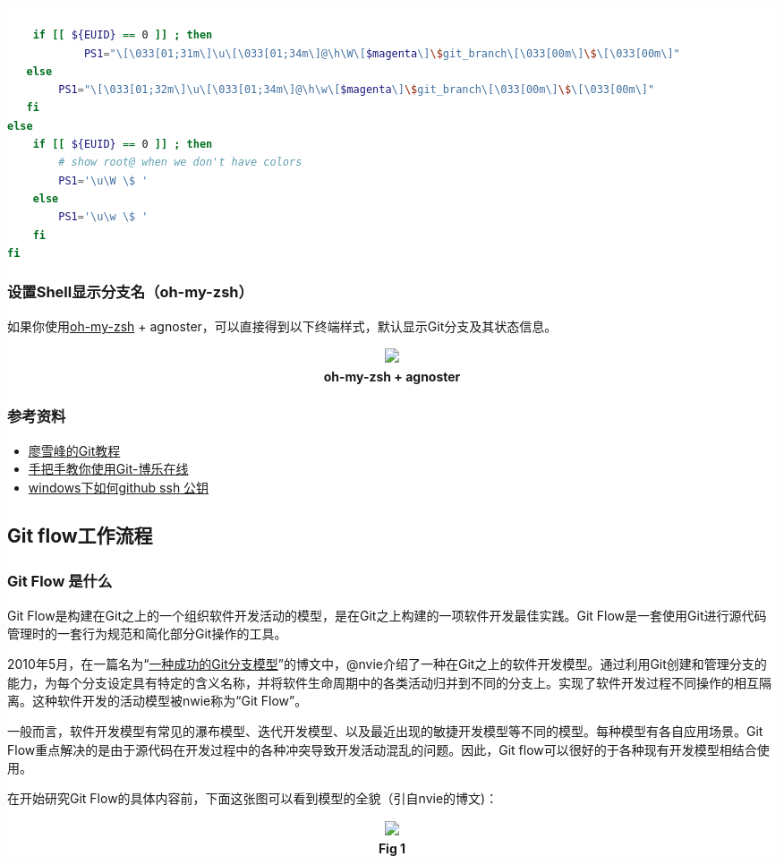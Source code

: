 ```bash

    if [[ ${EUID} == 0 ]] ; then
            PS1="\[\033[01;31m\]\u\[\033[01;34m\]@\h\W\[$magenta\]\$git_branch\[\033[00m\]\$\[\033[00m\]"
   else
        PS1="\[\033[01;32m\]\u\[\033[01;34m\]@\h\w\[$magenta\]\$git_branch\[\033[00m\]\$\[\033[00m\]"
   fi
else
    if [[ ${EUID} == 0 ]] ; then
        # show root@ when we don't have colors
        PS1='\u\W \$ '
    else
        PS1='\u\w \$ '
    fi
fi
```

### 设置Shell显示分支名（oh-my-zsh）

如果你使用[oh-my-zsh](http://ohmyz.sh/) + agnoster，可以直接得到以下终端样式，默认显示Git分支及其状态信息。

<div align=center>
<img src='https://github.com/Miachol/Writing-material/raw/master/blog/images/2018-05-06-notes-git-handbook/fig1.png'>
<br/>
<b>oh-my-zsh + agnoster</b>
</div>


### 参考资料

- [廖雪峰的Git教程](http://www.liaoxuefeng.com/wiki/0013739516305929606dd18361248578c67b8067c8c017b000/)
- [手把手教你使用Git-博乐在线](http://blog.jobbole.com/78960/)
- [windows下如何github ssh 公钥](http://www.cnblogs.com/igrl/archive/2010/09/17/1829358.html)

## Git flow工作流程

### Git Flow 是什么

Git Flow是构建在Git之上的一个组织软件开发活动的模型，是在Git之上构建的一项软件开发最佳实践。Git Flow是一套使用Git进行源代码管理时的一套行为规范和简化部分Git操作的工具。

2010年5月，在一篇名为“[一种成功的Git分支模型](http://nvie.com/posts/a-successful-git-branching-model/)”的博文中，@nvie介绍了一种在Git之上的软件开发模型。通过利用Git创建和管理分支的能力，为每个分支设定具有特定的含义名称，并将软件生命周期中的各类活动归并到不同的分支上。实现了软件开发过程不同操作的相互隔离。这种软件开发的活动模型被nwie称为“Git Flow”。

一般而言，软件开发模型有常见的瀑布模型、迭代开发模型、以及最近出现的敏捷开发模型等不同的模型。每种模型有各自应用场景。Git Flow重点解决的是由于源代码在开发过程中的各种冲突导致开发活动混乱的问题。因此，Git flow可以很好的于各种现有开发模型相结合使用。

在开始研究Git Flow的具体内容前，下面这张图可以看到模型的全貌（引自nvie的博文)：

<div align=center>
<img src='https://github.com/Miachol/Writing-material/raw/master/notes/images/2017-09-05-notes-git-handbook/fig1.jpg'>
<br/>
<b>Fig 1</b>
</div>
